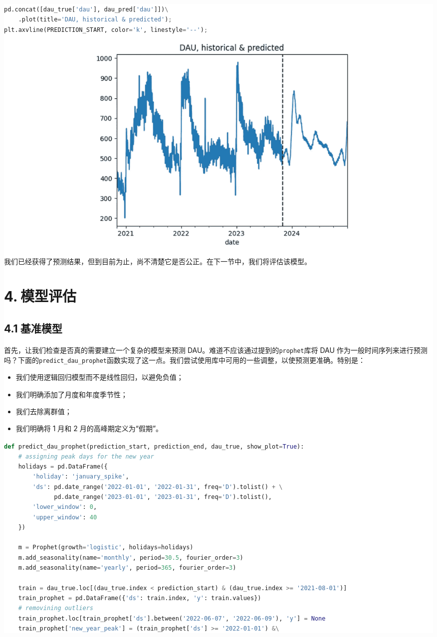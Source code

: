 ```py
pd.concat([dau_true['dau'], dau_pred['dau']])\
    .plot(title='DAU, historical & predicted');
plt.axvline(PREDICTION_START, color='k', linestyle='--');
```

![](img/cabd39f402f83dcda0f85360a2c50474.png)

我们已经获得了预测结果，但到目前为止，尚不清楚它是否公正。在下一节中，我们将评估该模型。

# 4. 模型评估

## 4.1 基准模型

首先，让我们检查是否真的需要建立一个复杂的模型来预测 DAU。难道不应该通过提到的`prophet`库将 DAU 作为一般时间序列来进行预测吗？下面的`predict_dau_prophet`函数实现了这一点。我们尝试使用库中可用的一些调整，以使预测更准确。特别是：

+   我们使用逻辑回归模型而不是线性回归，以避免负值；

+   我们明确添加了月度和年度季节性；

+   我们去除离群值；

+   我们明确将 1 月和 2 月的高峰期定义为“假期”。

```py
def predict_dau_prophet(prediction_start, prediction_end, dau_true, show_plot=True):
    # assigning peak days for the new year
    holidays = pd.DataFrame({
        'holiday': 'january_spike',
        'ds': pd.date_range('2022-01-01', '2022-01-31', freq='D').tolist() + \
              pd.date_range('2023-01-01', '2023-01-31', freq='D').tolist(),
        'lower_window': 0,
        'upper_window': 40
    })

    m = Prophet(growth='logistic', holidays=holidays)
    m.add_seasonality(name='monthly', period=30.5, fourier_order=3)
    m.add_seasonality(name='yearly', period=365, fourier_order=3)

    train = dau_true.loc[(dau_true.index < prediction_start) & (dau_true.index >= '2021-08-01')]
    train_prophet = pd.DataFrame({'ds': train.index, 'y': train.values})
    # removining outliers
    train_prophet.loc[train_prophet['ds'].between('2022-06-07', '2022-06-09'), 'y'] = None
    train_prophet['new_year_peak'] = (train_prophet['ds'] >= '2022-01-01') &\
```